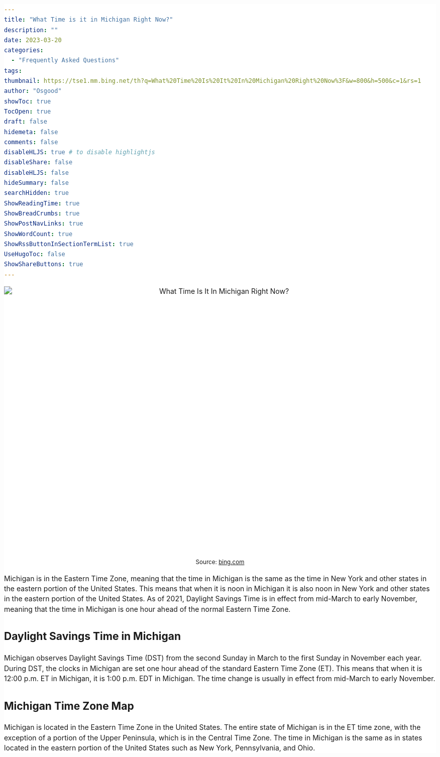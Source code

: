 ```yaml
---
title: "What Time is it in Michigan Right Now?"
description: ""
date: 2023-03-20
categories:
  - "Frequently Asked Questions" 
tags: 
thumbnail: https://tse1.mm.bing.net/th?q=What%20Time%20Is%20It%20In%20Michigan%20Right%20Now%3F&w=800&h=500&c=1&rs=1
author: "Osgood"
showToc: true
TocOpen: true
draft: false
hidemeta: false
comments: false
disableHLJS: true # to disable highlightjs
disableShare: false
disableHLJS: false
hideSummary: false
searchHidden: true
ShowReadingTime: true
ShowBreadCrumbs: true
ShowPostNavLinks: true
ShowWordCount: true
ShowRssButtonInSectionTermList: true
UseHugoToc: false
ShowShareButtons: true
---
```


<center>
	<img src="https://tse1.mm.bing.net/th?q=What%20Time%20Is%20It%20In%20Michigan%20Right%20Now%3F&w=800&h=500&c=1&rs=1" alt="What Time Is It In Michigan Right Now?" width="800" height="500" style="display: block; width: 100%; height: auto">
	<small>Source: <a href="https://www.bing.com" rel="nofollow">bing.com</a></small>
</center>

<p>Michigan is in the Eastern Time Zone, meaning that the time in Michigan is the same as the time in New York and other states in the eastern portion of the United States. This means that when it is noon in Michigan it is also noon in New York and other states in the eastern portion of the United States. As of 2021, Daylight Savings Time is in effect from mid-March to early November, meaning that the time in Michigan is one hour ahead of the normal Eastern Time Zone.</p>

<h2>Daylight Savings Time in Michigan</h2>

<p>Michigan observes Daylight Savings Time (DST) from the second Sunday in March to the first Sunday in November each year. During DST, the clocks in Michigan are set one hour ahead of the standard Eastern Time Zone (ET). This means that when it is 12:00 p.m. ET in Michigan, it is 1:00 p.m. EDT in Michigan. The time change is usually in effect from mid-March to early November.</p>

<h2>Michigan Time Zone Map</h2>

<p>Michigan is located in the Eastern Time Zone in the United States. The entire state of Michigan is in the ET time zone, with the exception of a portion of the Upper Peninsula, which is in the Central Time Zone. The time in Michigan is the same as in states located in the eastern portion of the United States such as New York, Pennsylvania, and Ohio.</p>
